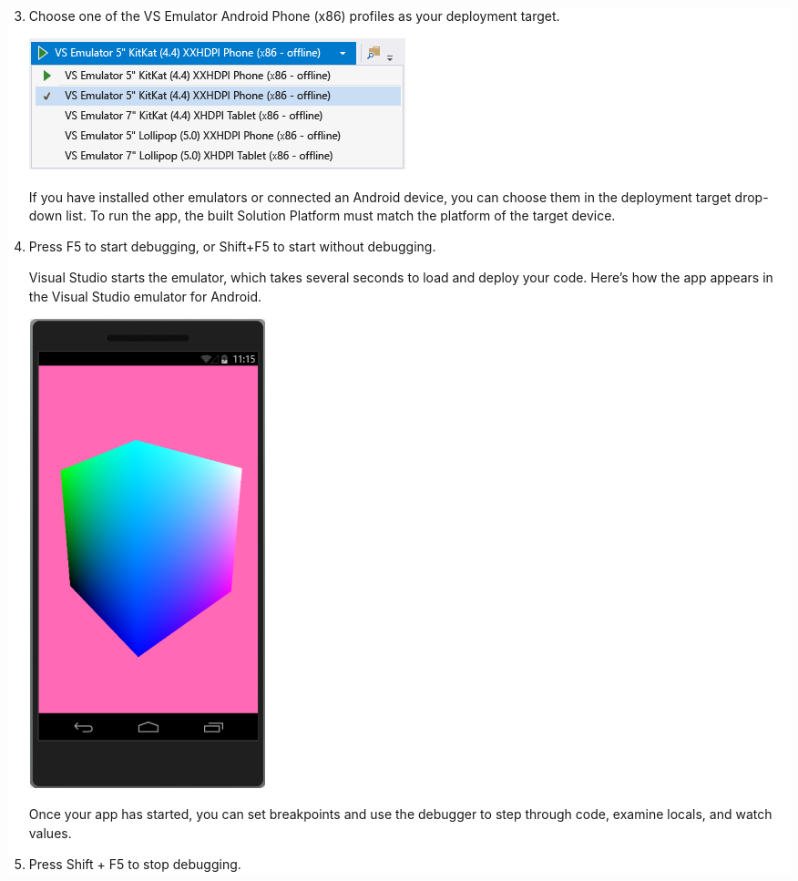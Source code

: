 3.  Choose one of the VS Emulator Android Phone (x86) profiles as your deployment target.  
  
     ![Choose deployment target](../cross-platform/media/cppmdd_opengles_pickemulator.png "CPPMDD_OpenGLES_PickEmulator")  
  
     If you have installed other emulators or connected an Android device, you can choose them in the deployment target drop-down list. To run the app, the built Solution Platform must match the platform of the target device.  
  
4.  Press F5 to start debugging, or Shift+F5 to start without debugging.  
  
     Visual Studio starts the emulator, which takes several seconds to load and deploy your code. Here’s how the app appears in the Visual Studio emulator for Android.  
  
     ![App running in Android Emulator](../cross-platform/media/cppmdd_opengles_andemulator.png "CPPMDD_OpenGLES_AndEmulator")  
  
     Once your app has started, you can set breakpoints and use the debugger to step through code, examine locals, and watch values.  
  
5.  Press Shift + F5 to stop debugging.  
  
